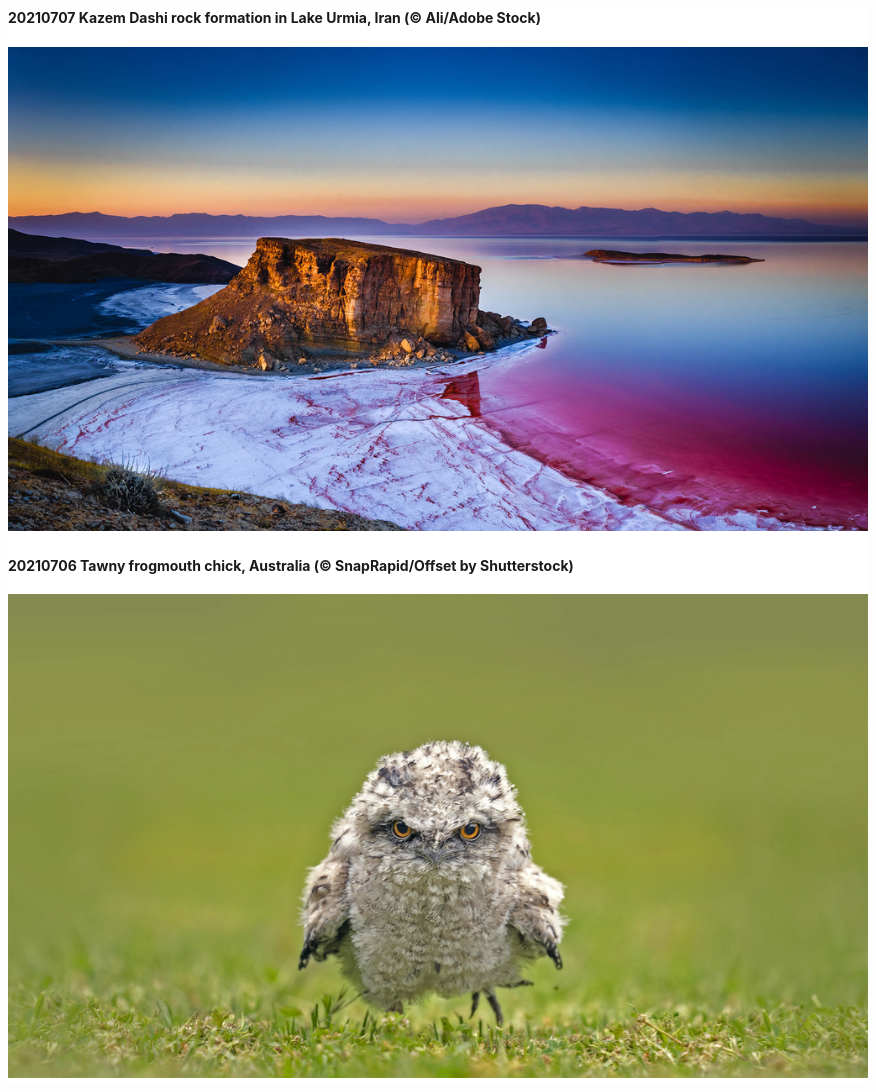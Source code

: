 #### 20210707 Kazem Dashi rock formation in Lake Urmia, Iran (© Ali/Adobe Stock)

![](20210707_LakeUrmia_1920x1080.jpg)

#### 20210706 Tawny frogmouth chick, Australia (© SnapRapid/Offset by Shutterstock)

![](20210706_TawnyFrogmouth_1920x1080.jpg)
